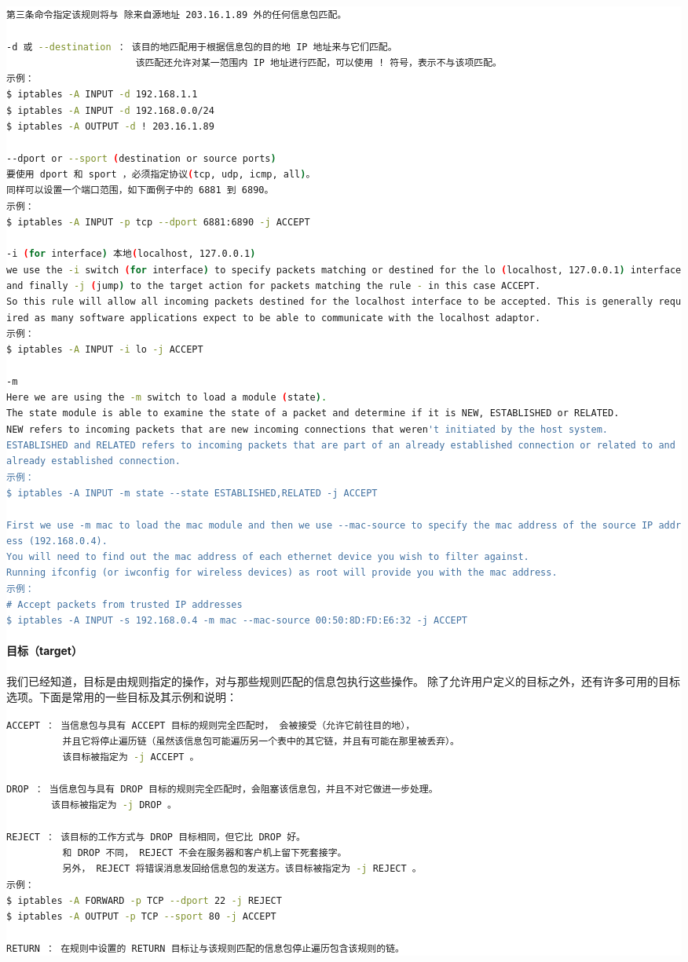 ```sh
第三条命令指定该规则将与 除来自源地址 203.16.1.89 外的任何信息包匹配。

-d 或 --destination ： 该目的地匹配用于根据信息包的目的地 IP 地址来与它们匹配。 
                       该匹配还允许对某一范围内 IP 地址进行匹配，可以使用 ! 符号，表示不与该项匹配。 
示例：
$ iptables -A INPUT -d 192.168.1.1 
$ iptables -A INPUT -d 192.168.0.0/24 
$ iptables -A OUTPUT -d ! 203.16.1.89

--dport or --sport (destination or source ports)
要使用 dport 和 sport ，必须指定协议(tcp, udp, icmp, all)。
同样可以设置一个端口范围，如下面例子中的 6881 到 6890。
示例：
$ iptables -A INPUT -p tcp --dport 6881:6890 -j ACCEPT

-i (for interface) 本地(localhost, 127.0.0.1)
we use the -i switch (for interface) to specify packets matching or destined for the lo (localhost, 127.0.0.1) interface and finally -j (jump) to the target action for packets matching the rule - in this case ACCEPT. 
So this rule will allow all incoming packets destined for the localhost interface to be accepted. This is generally required as many software applications expect to be able to communicate with the localhost adaptor.
示例：
$ iptables -A INPUT -i lo -j ACCEPT

-m 
Here we are using the -m switch to load a module (state). 
The state module is able to examine the state of a packet and determine if it is NEW, ESTABLISHED or RELATED. 
NEW refers to incoming packets that are new incoming connections that weren't initiated by the host system. 
ESTABLISHED and RELATED refers to incoming packets that are part of an already established connection or related to and already established connection.
示例：
$ iptables -A INPUT -m state --state ESTABLISHED,RELATED -j ACCEPT

First we use -m mac to load the mac module and then we use --mac-source to specify the mac address of the source IP address (192.168.0.4).
You will need to find out the mac address of each ethernet device you wish to filter against.
Running ifconfig (or iwconfig for wireless devices) as root will provide you with the mac address.
示例：
# Accept packets from trusted IP addresses
$ iptables -A INPUT -s 192.168.0.4 -m mac --mac-source 00:50:8D:FD:E6:32 -j ACCEPT
```

#### 目标（target）
我们已经知道，目标是由规则指定的操作，对与那些规则匹配的信息包执行这些操作。 除了允许用户定义的目标之外，还有许多可用的目标选项。下面是常用的一些目标及其示例和说明：

```sh
ACCEPT ： 当信息包与具有 ACCEPT 目标的规则完全匹配时， 会被接受（允许它前往目的地），
          并且它将停止遍历链（虽然该信息包可能遍历另一个表中的其它链，并且有可能在那里被丢弃）。
          该目标被指定为 -j ACCEPT 。

DROP ： 当信息包与具有 DROP 目标的规则完全匹配时，会阻塞该信息包，并且不对它做进一步处理。 
        该目标被指定为 -j DROP 。
        
REJECT ： 该目标的工作方式与 DROP 目标相同，但它比 DROP 好。
          和 DROP 不同， REJECT 不会在服务器和客户机上留下死套接字。 
          另外， REJECT 将错误消息发回给信息包的发送方。该目标被指定为 -j REJECT 。 
示例：
$ iptables -A FORWARD -p TCP --dport 22 -j REJECT
$ iptables -A OUTPUT -p TCP --sport 80 -j ACCEPT

RETURN ： 在规则中设置的 RETURN 目标让与该规则匹配的信息包停止遍历包含该规则的链。 
```